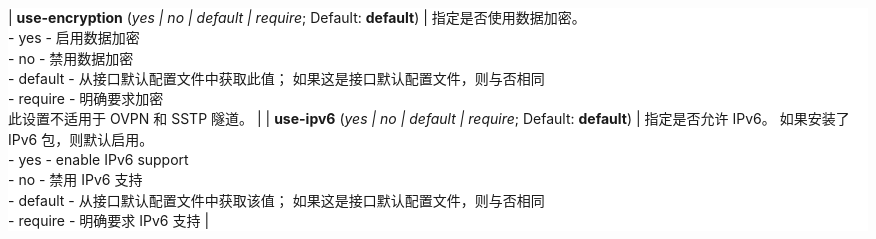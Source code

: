 | **use-encryption** (_yes \| no \| default \| require_; Default: **default**)                                                                                                                                                                                                                                                                                                                                                                                                                                                                                                                                                                                                                                                                                                                                                                                                                                                                                                                                                                                                                                                                                                                                                                                                                                                                                                                                                                                                                                                                                                                                                                                                                                                                                                                                                                                                                                                                                                                          | 指定是否使用数据加密。<br>- yes - 启用数据加密<br>- no - 禁用数据加密<br>- default - 从接口默认配置文件中获取此值； 如果这是接口默认配置文件，则与否相同<br>- require - 明确要求加密<br> 此设置不适用于 OVPN 和 SSTP 隧道。                                                                                                                                                                                                                                                                                                                                                                                                                                                                                                                                                                                                           |
| **use-ipv6** (_yes \| no \| default \| require_; Default: **default**)                                                                                                                                                                                                                                                                                                                                                                                                                                                                                                                                                                                                                                                                                                                                                                                                                                                                                                                                                                                                                                                                                                                                                                                                                                                                                                                                                                                                                                                                                                                                                                                                                                                                                                                                                                                                                                                                                                                                | 指定是否允许 IPv6。 如果安装了 IPv6 包，则默认启用。<br>-   yes - enable IPv6 support<br>- no - 禁用 IPv6 支持<br>- default - 从接口默认配置文件中获取该值； 如果这是接口默认配置文件，则与否相同<br>- require - 明确要求 IPv6 支持                                                                                                                                                                                                                                                                                                                                                                                                                                                                                                                                                                                                   |